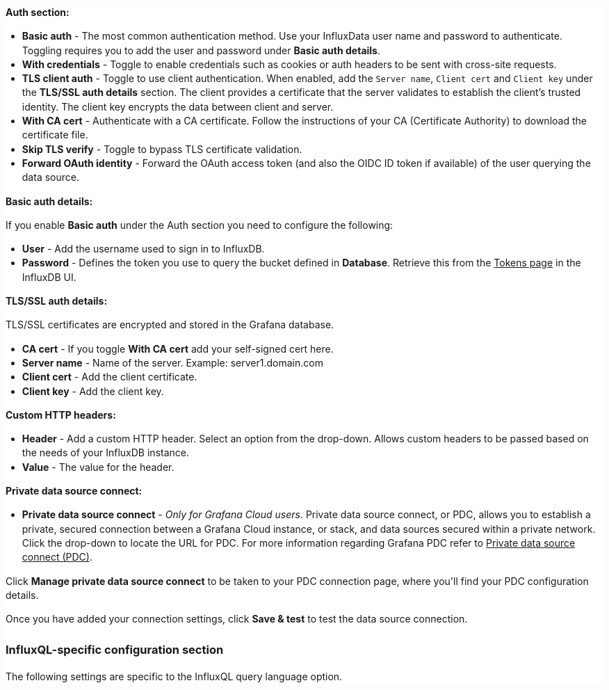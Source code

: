**Auth section:**

- **Basic auth** - The most common authentication method. Use your InfluxData user name and password to authenticate. Toggling requires you to add the user and password under **Basic auth details**.
- **With credentials** - Toggle to enable credentials such as cookies or auth headers to be sent with cross-site requests.
- **TLS client auth** - Toggle to use client authentication. When enabled, add the `Server name`, `Client cert` and `Client key` under the **TLS/SSL auth details** section. The client provides a certificate that the server validates to establish the client’s trusted identity. The client key encrypts the data between client and server.
- **With CA cert** - Authenticate with a CA certificate. Follow the instructions of your CA (Certificate Authority) to download the certificate file.
- **Skip TLS verify** - Toggle to bypass TLS certificate validation.
- **Forward OAuth identity** - Forward the OAuth access token (and also the OIDC ID token if available) of the user querying the data source.

**Basic auth details:**

If you enable **Basic auth** under the Auth section you need to configure the following:

- **User** - Add the username used to sign in to InfluxDB.
- **Password** - Defines the token you use to query the bucket defined in **Database**. Retrieve this from the [Tokens page](https://docs.influxdata.com/influxdb/v2.0/security/tokens/view-tokens/) in the InfluxDB UI.

**TLS/SSL auth details:**

TLS/SSL certificates are encrypted and stored in the Grafana database.

- **CA cert** - If you toggle **With CA cert** add your self-signed cert here.
- **Server name** - Name of the server. Example: server1.domain.com
- **Client cert** - Add the client certificate.
- **Client key** - Add the client key.

**Custom HTTP headers:**

- **Header** - Add a custom HTTP header. Select an option from the drop-down. Allows custom headers to be passed based on the needs of your InfluxDB instance.
- **Value** - The value for the header.

**Private data source connect:**

- **Private data source connect** - _Only for Grafana Cloud users._ Private data source connect, or PDC, allows you to establish a private, secured connection between a Grafana Cloud instance, or stack, and data sources secured within a private network. Click the drop-down to locate the URL for PDC. For more information regarding Grafana PDC refer to [Private data source connect (PDC)](https://grafana.com/docs/grafana-cloud/connect-externally-hosted/private-data-source-connect/).

Click **Manage private data source connect** to be taken to your PDC connection page, where you'll find your PDC configuration details.

Once you have added your connection settings, click **Save & test** to test the data source connection.

### InfluxQL-specific configuration section

The following settings are specific to the InfluxQL query language option.
